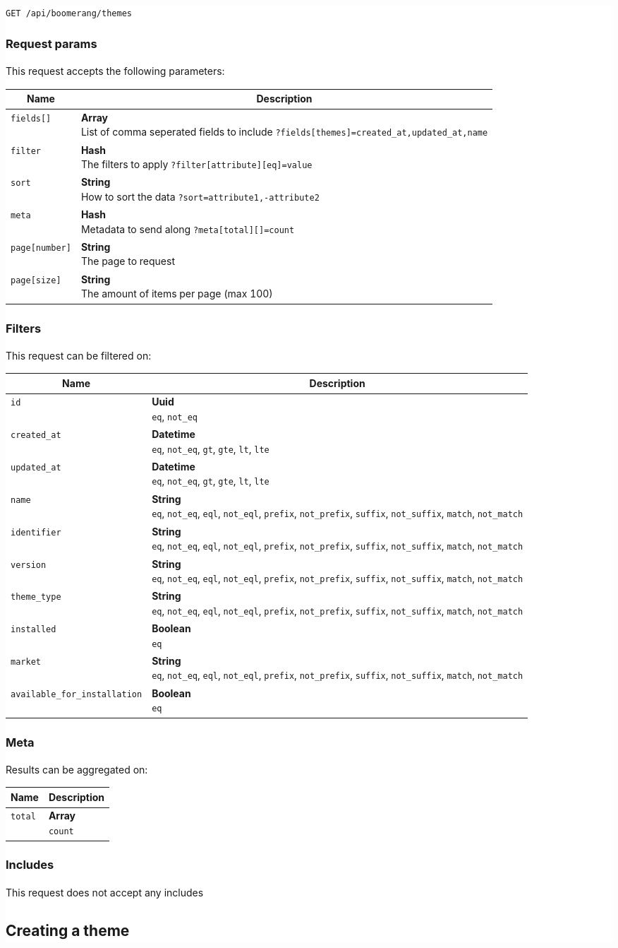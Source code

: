 `GET /api/boomerang/themes`

### Request params

This request accepts the following parameters:

Name | Description
-- | --
`fields[]` | **Array** <br>List of comma seperated fields to include `?fields[themes]=created_at,updated_at,name`
`filter` | **Hash** <br>The filters to apply `?filter[attribute][eq]=value`
`sort` | **String** <br>How to sort the data `?sort=attribute1,-attribute2`
`meta` | **Hash** <br>Metadata to send along `?meta[total][]=count`
`page[number]` | **String** <br>The page to request
`page[size]` | **String** <br>The amount of items per page (max 100)


### Filters

This request can be filtered on:

Name | Description
-- | --
`id` | **Uuid** <br>`eq`, `not_eq`
`created_at` | **Datetime** <br>`eq`, `not_eq`, `gt`, `gte`, `lt`, `lte`
`updated_at` | **Datetime** <br>`eq`, `not_eq`, `gt`, `gte`, `lt`, `lte`
`name` | **String** <br>`eq`, `not_eq`, `eql`, `not_eql`, `prefix`, `not_prefix`, `suffix`, `not_suffix`, `match`, `not_match`
`identifier` | **String** <br>`eq`, `not_eq`, `eql`, `not_eql`, `prefix`, `not_prefix`, `suffix`, `not_suffix`, `match`, `not_match`
`version` | **String** <br>`eq`, `not_eq`, `eql`, `not_eql`, `prefix`, `not_prefix`, `suffix`, `not_suffix`, `match`, `not_match`
`theme_type` | **String** <br>`eq`, `not_eq`, `eql`, `not_eql`, `prefix`, `not_prefix`, `suffix`, `not_suffix`, `match`, `not_match`
`installed` | **Boolean** <br>`eq`
`market` | **String** <br>`eq`, `not_eq`, `eql`, `not_eql`, `prefix`, `not_prefix`, `suffix`, `not_suffix`, `match`, `not_match`
`available_for_installation` | **Boolean** <br>`eq`


### Meta

Results can be aggregated on:

Name | Description
-- | --
`total` | **Array** <br>`count`


### Includes

This request does not accept any includes
## Creating a theme
